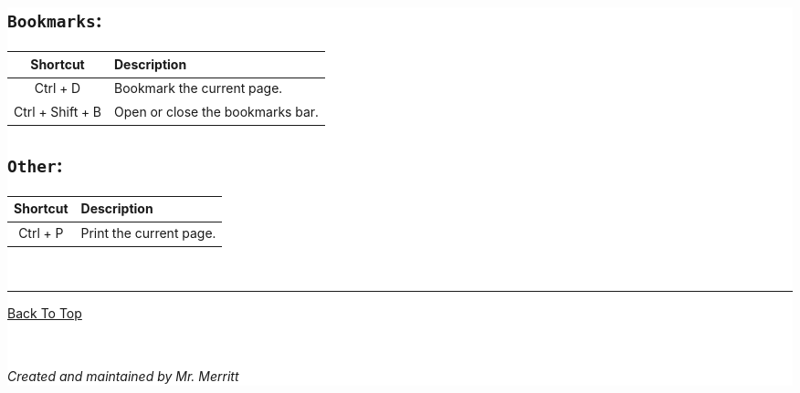 ## `Bookmarks`:
|Shortcut| Description|
|:-:|:-|
|Ctrl + D| Bookmark the current page.|
|Ctrl + Shift + B| Open or close the bookmarks bar.|

## `Other`:
|Shortcut| Description|
|:-:|:-|
|Ctrl + P| Print the current page.|

<br>

___

[Back To Top](#web-browsing)

<br>

*Created and maintained by Mr. Merritt*
